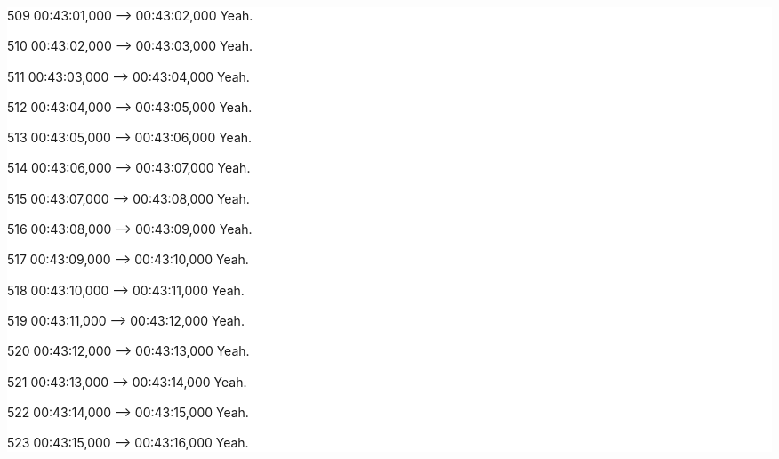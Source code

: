 509
00:43:01,000 --> 00:43:02,000
Yeah.

510
00:43:02,000 --> 00:43:03,000
Yeah.

511
00:43:03,000 --> 00:43:04,000
Yeah.

512
00:43:04,000 --> 00:43:05,000
Yeah.

513
00:43:05,000 --> 00:43:06,000
Yeah.

514
00:43:06,000 --> 00:43:07,000
Yeah.

515
00:43:07,000 --> 00:43:08,000
Yeah.

516
00:43:08,000 --> 00:43:09,000
Yeah.

517
00:43:09,000 --> 00:43:10,000
Yeah.

518
00:43:10,000 --> 00:43:11,000
Yeah.

519
00:43:11,000 --> 00:43:12,000
Yeah.

520
00:43:12,000 --> 00:43:13,000
Yeah.

521
00:43:13,000 --> 00:43:14,000
Yeah.

522
00:43:14,000 --> 00:43:15,000
Yeah.

523
00:43:15,000 --> 00:43:16,000
Yeah.
